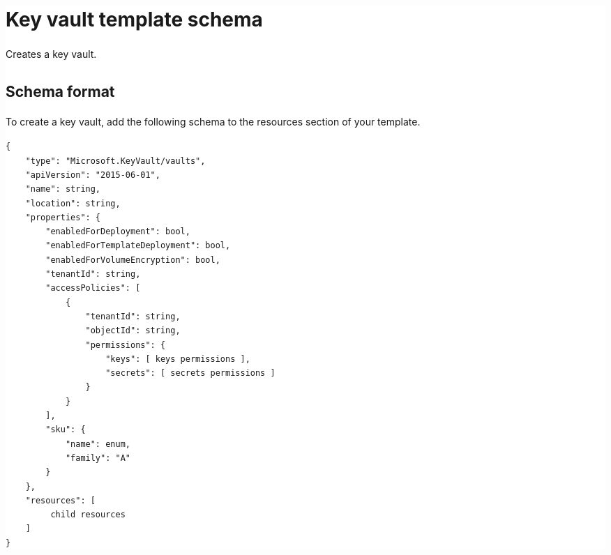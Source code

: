 <properties
   pageTitle="Resource Manager template for key vault | Microsoft Azure"
   description="Shows the Resource Manager schema for deploying key vaults through a template."
   services="azure-resource-manager,key-vault"
   documentationCenter="na"
   authors="tfitzmac"
   manager="wpickett"
   editor=""/>

<tags
   ms.service="azure-resource-manager"
   ms.devlang="na"
   ms.topic="article"
   ms.tgt_pltfrm="na"
   ms.workload="na"
   ms.date="04/04/2016"
   ms.author="tomfitz"/>

# Key vault template schema

Creates a key vault.

## Schema format

To create a key vault, add the following schema to the resources section of your template.

    {
        "type": "Microsoft.KeyVault/vaults",
        "apiVersion": "2015-06-01",
        "name": string,
        "location": string,
        "properties": {
            "enabledForDeployment": bool,
            "enabledForTemplateDeployment": bool,
            "enabledForVolumeEncryption": bool,
            "tenantId": string,
            "accessPolicies": [
                {
                    "tenantId": string,
                    "objectId": string,
                    "permissions": {
                        "keys": [ keys permissions ],
                        "secrets": [ secrets permissions ]
                    }
                }
            ],
            "sku": {
                "name": enum,
                "family": "A"
            }
        },
        "resources": [
             child resources
        ]
    }

